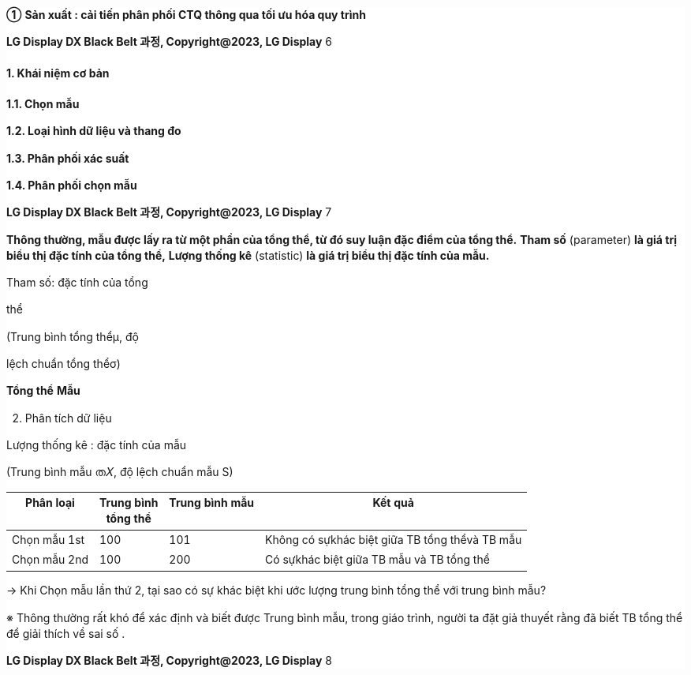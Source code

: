**①** **Sản xuất : cải tiến phân phối CTQ thông qua tối ưu hóa quy trình**









**LG Display DX Black Belt 과정, Copyright@2023, LG Display**
6

#### **1. Khái niệm cơ bản**

**1.1. Chọn mẫu**

**1.2. Loại hình dữ liệu và thang đo**

**1.3. Phân phối xác suất**

**1.4. Phân phối chọn mẫu**

**LG Display DX Black Belt 과정, Copyright@2023, LG Display**
7

**Thông thường, mẫu được lấy ra từ một phần của tổng thể, từ đó suy luận đặc điểm của tổng thể.**
**Tham số** (parameter) **là giá trị biểu thị đặc tính của tổng thể,**
**Lượng thống kê** (statistic) **là giá trị biểu thị đặc tính của mẫu.**


Tham số: đặc tính của tổng

thể

(Trung bình tổng thểμ, độ

lệch chuẩn tổng thểσ)


**Tổng thể**
**Mẫu**


2. Phân tích dữ liệu

Lượng thống kê : đặc tính của mẫu

(Trung bình mẫu ത𝑋, độ lệch chuẩn mẫu S)



|Phân loại|Trung bình<br>tổng thể|Trung bình mẫu|Kết quả|
|---|---|---|---|
|Chọn mẫu 1st|100|101|Không có sựkhác biệt giữa TB tổng thểvà TB mẫu|
|Chọn mẫu 2nd|100|200|Có sựkhác biệt giữa TB mẫu và TB tổng thể|


→ Khi Chọn mẫu lần thứ 2, tại sao có sự khác biệt khi ước lượng trung bình tổng thể với trung bình mẫu?

※ Thông thường rất khó để xác định và biết được Trung bình mẫu, trong giáo trình, người ta đặt giả thuyết rằng đã biết TB tổng thể để giải thích về sai số .

**LG Display DX Black Belt 과정, Copyright@2023, LG Display**
8
